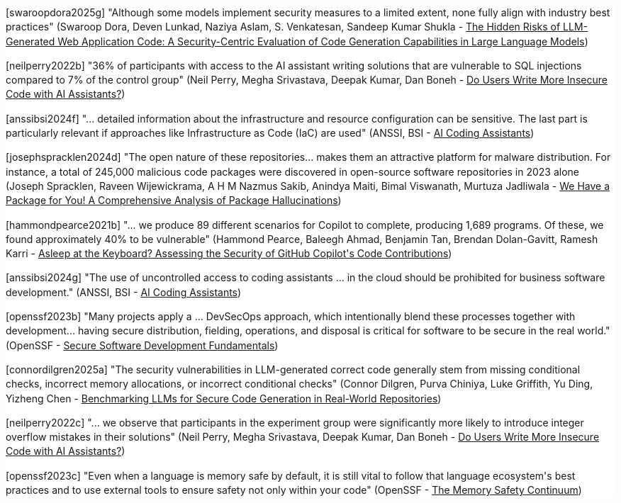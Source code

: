 <a id="swaroopdora2025g">[swaroopdora2025g]</a> "Although some models implement security measures to a limited extent, none fully align with industry best practices" (Swaroop Dora, Deven Lunkad, Naziya Aslam, S. Venkatesan, Sandeep Kumar Shukla - [The Hidden Risks of LLM-Generated Web Application Code: A Security-Centric Evaluation of Code Generation Capabilities in Large Language Models](https://arxiv.org/abs/2504.20612))

<a id="neilperry2022b">[neilperry2022b]</a> "36% of participants with access to the AI assistant writing solutions that are vulnerable to SQL injections compared to 7% of the control group" (Neil Perry, Megha Srivastava, Deepak Kumar, Dan Boneh - [Do Users Write More Insecure Code with AI Assistants?](https://arxiv.org/abs/2211.03622))

<a id="anssibsi2024f">[anssibsi2024f]</a> "... detailed information about the infrastructure and resource configuration can be sensitive. The last part is particularly relevant if approaches like Infrastructure as Code (IaC) are used"  (ANSSI, BSI - [AI Coding Assistants](https://www.bsi.bund.de/SharedDocs/Downloads/EN/BSI/KI/ANSSI_BSI_AI_Coding_Assistants.pdf?__blob=publicationFile&v=7))

<a id="josephspracklen2024d">[josephspracklen2024d]</a> "The open nature of these repositories... makes them an attractive platform for malware distribution. For instance, a total of 245,000 malicious code packages were discovered in open-source software repositories in 2023 alone (Joseph Spracklen, Raveen Wijewickrama, A H M Nazmus Sakib, Anindya Maiti, Bimal Viswanath, Murtuza Jadliwala - [We Have a Package for You! A Comprehensive Analysis of Package Hallucinations](https://arxiv.org/abs/2406.10279))

<a id="hammondpearce2021b">[hammondpearce2021b]</a> "... we produce 89 different scenarios for Copilot to complete, producing 1,689 programs. Of these, we found approximately 40% to be vulnerable" (Hammond Pearce, Baleegh Ahmad, Benjamin Tan, Brendan Dolan-Gavitt, Ramesh Karri - [Asleep at the Keyboard? Assessing the Security of GitHub Copilot's Code Contributions](https://arxiv.org/abs/2108.09293))

<a id="anssibsi2024g">[anssibsi2024g]</a> "The use of uncontrolled access to coding assistants ... in the cloud should be prohibited for business software development." (ANSSI, BSI - [AI Coding Assistants](https://www.bsi.bund.de/SharedDocs/Downloads/EN/BSI/KI/ANSSI_BSI_AI_Coding_Assistants.pdf?__blob=publicationFile&v=7))

<a id="openssf2023b">[openssf2023b]</a> "Many projects apply a ... DevSecOps approach, which intentionally blend these processes together with development... having secure distribution, fielding, operations, and disposal is critical for software to be secure in the real world." (OpenSSF - [Secure Software Development Fundamentals](https://github.com/ossf/secure-sw-dev-fundamentals/blob/main/docs/lfd121.md#preparing-for-the-inevitable-vulnerabilities-in-your-dependencies))

<a id="connordilgren2025a">[connordilgren2025a]</a> "The security vulnerabilities in LLM-generated correct code generally stem from missing conditional checks, incorrect memory allocations, or incorrect conditional checks" (Connor Dilgren, Purva Chiniya, Luke Griffith, Yu Ding, Yizheng Chen - [Benchmarking LLMs for Secure Code Generation in Real-World Repositories](https://arxiv.org/abs/2504.21205))

<a id="neilperry2022c">[neilperry2022c]</a> "... we observe that participants in the experiment group were significantly more likely to introduce integer overflow mistakes in their solutions" (Neil Perry, Megha Srivastava, Deepak Kumar, Dan Boneh - [Do Users Write More Insecure Code with AI Assistants?](https://arxiv.org/abs/2211.03622))

<a id="openssf2023c">[openssf2023c]</a> "Even when a language is memory safe by default, it is still vital to follow that language ecosystem's best practices and to use external tools to ensure safety not only within your code" (OpenSSF - [The Memory Safety Continuum](https://memorysafety.openssf.org/memory-safety-continuum/#writing-software-in-memory-safe-by-default-languages))
